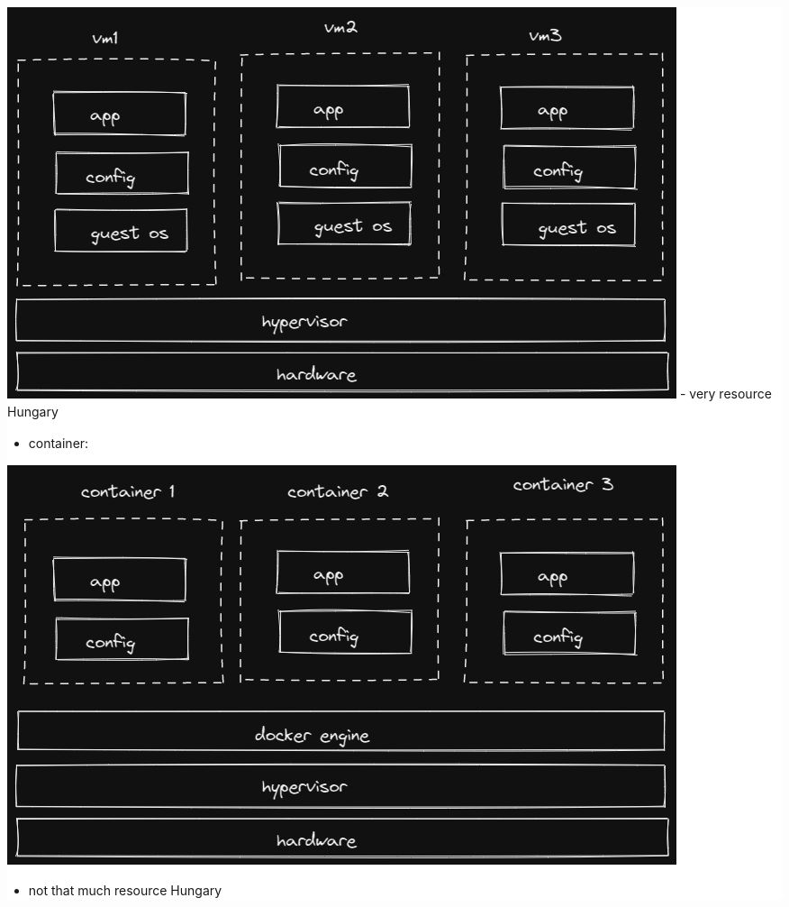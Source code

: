 ![d2](./img/d1.png)
	- very  resource Hungary

- container:

![d3](./img/d3.png)

- not that much resource Hungary
